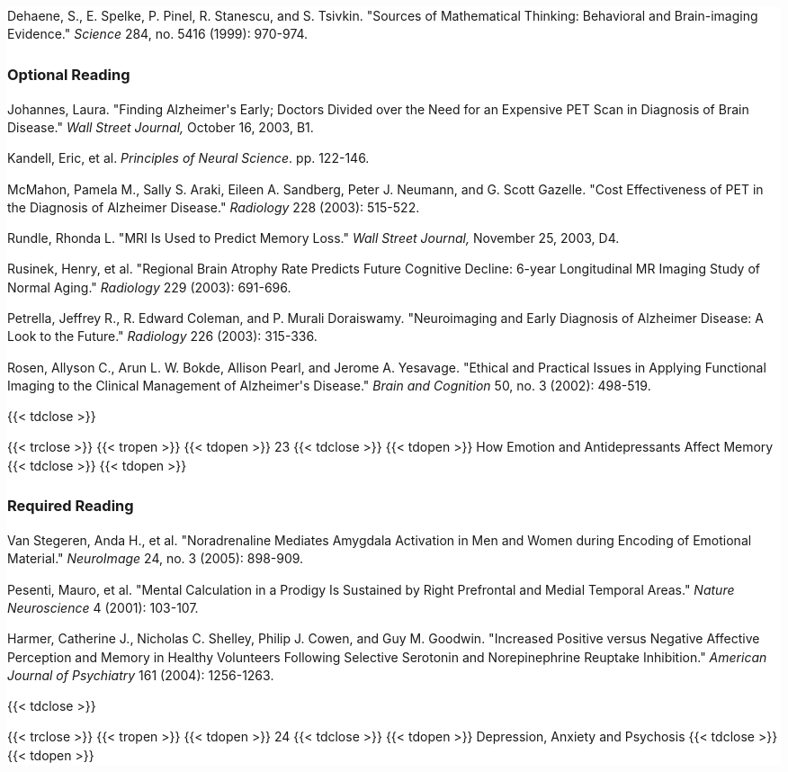 Dehaene, S., E. Spelke, P. Pinel, R. Stanescu, and S. Tsivkin. "Sources of Mathematical Thinking: Behavioral and Brain-imaging Evidence." _Science_ 284, no. 5416 (1999): 970-974.

### Optional Reading

Johannes, Laura. "Finding Alzheimer's Early; Doctors Divided over the Need for an Expensive PET Scan in Diagnosis of Brain Disease." _Wall Street Journal,_ October 16, 2003, B1.

Kandell, Eric, et al. _Principles of Neural Science_. pp. 122-146.

McMahon, Pamela M., Sally S. Araki, Eileen A. Sandberg, Peter J. Neumann, and G. Scott Gazelle. "Cost Effectiveness of PET in the Diagnosis of Alzheimer Disease." _Radiology_ 228 (2003): 515-522.

Rundle, Rhonda L. "MRI Is Used to Predict Memory Loss." _Wall Street Journal,_ November 25, 2003, D4.

Rusinek, Henry, et al. "Regional Brain Atrophy Rate Predicts Future Cognitive Decline: 6-year Longitudinal MR Imaging Study of Normal Aging." _Radiology_ 229 (2003): 691-696.

Petrella, Jeffrey R., R. Edward Coleman, and P. Murali Doraiswamy. "Neuroimaging and Early Diagnosis of Alzheimer Disease: A Look to the Future." _Radiology_ 226 (2003): 315-336.

Rosen, Allyson C., Arun L. W. Bokde, Allison Pearl, and Jerome A. Yesavage. "Ethical and Practical Issues in Applying Functional Imaging to the Clinical Management of Alzheimer's Disease." _Brain and Cognition_ 50, no. 3 (2002): 498-519.


{{< tdclose >}}

{{< trclose >}}
{{< tropen >}}
{{< tdopen >}}
23
{{< tdclose >}}
{{< tdopen >}}
How Emotion and Antidepressants Affect Memory
{{< tdclose >}}
{{< tdopen >}}


### Required Reading

Van Stegeren, Anda H., et al. "Noradrenaline Mediates Amygdala Activation in Men and Women during Encoding of Emotional Material." _NeuroImage_ 24, no. 3 (2005): 898-909.

Pesenti, Mauro, et al. "Mental Calculation in a Prodigy Is Sustained by Right Prefrontal and Medial Temporal Areas." _Nature Neuroscience_ 4 (2001): 103-107.

Harmer, Catherine J., Nicholas C. Shelley, Philip J. Cowen, and Guy M. Goodwin. "Increased Positive versus Negative Affective Perception and Memory in Healthy Volunteers Following Selective Serotonin and Norepinephrine Reuptake Inhibition." _American Journal of Psychiatry_ 161 (2004): 1256-1263.


{{< tdclose >}}

{{< trclose >}}
{{< tropen >}}
{{< tdopen >}}
24
{{< tdclose >}}
{{< tdopen >}}
Depression, Anxiety and Psychosis
{{< tdclose >}}
{{< tdopen >}}

